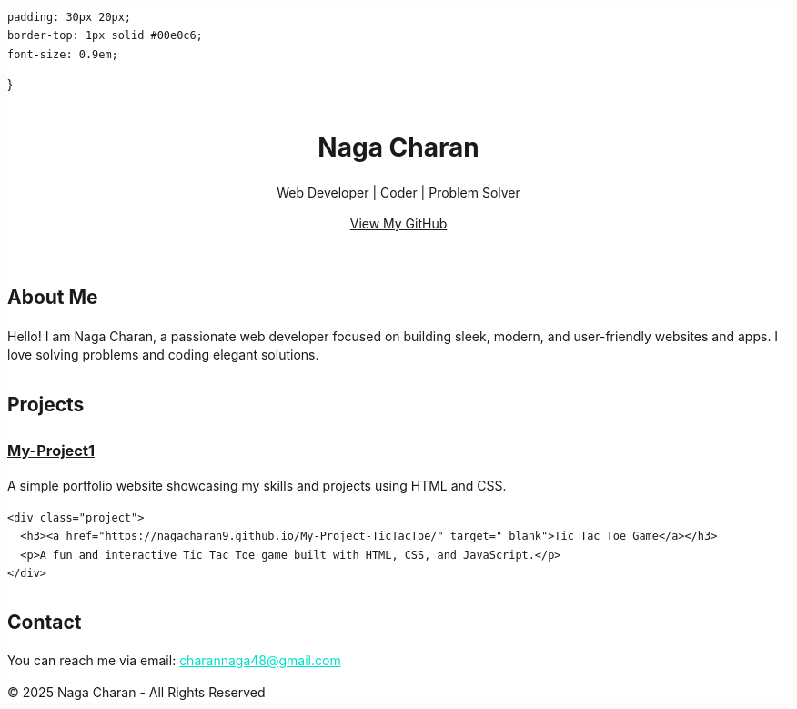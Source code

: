     padding: 30px 20px;
    border-top: 1px solid #00e0c6;
    font-size: 0.9em;
  }
</style>
</head>
<body>

<header>
  <h1>Naga Charan</h1>
  <p>Web Developer | Coder | Problem Solver</p>
  <a class="btn" href="https://github.com/Nagacharan9" target="_blank">View My GitHub</a>
</header>

<main>
  <section>
    <h2>About Me</h2>
    <p>Hello! I am Naga Charan, a passionate web developer focused on building sleek, modern, and user-friendly websites and apps. I love solving problems and coding elegant solutions.</p>
  </section>

  <section>
    <h2>Projects</h2>
    <div class="project">
      <h3><a href="https://nagacharan9.github.io/My-Project1/" target="_blank">My-Project1</a></h3>
      <p>A simple portfolio website showcasing my skills and projects using HTML and CSS.</p>
    </div>

    <div class="project">
      <h3><a href="https://nagacharan9.github.io/My-Project-TicTacToe/" target="_blank">Tic Tac Toe Game</a></h3>
      <p>A fun and interactive Tic Tac Toe game built with HTML, CSS, and JavaScript.</p>
    </div>
  </section>

  <section>
    <h2>Contact</h2>
 <p>You can reach me via email: <a href="mailto:charannaga48.com" style="color:#00e0c6;">charannaga48@gmail.com</a></p>
  </section>
</main>

<footer>
  © 2025 Naga Charan - All Rights Reserved
</footer>

</body>
</html>
